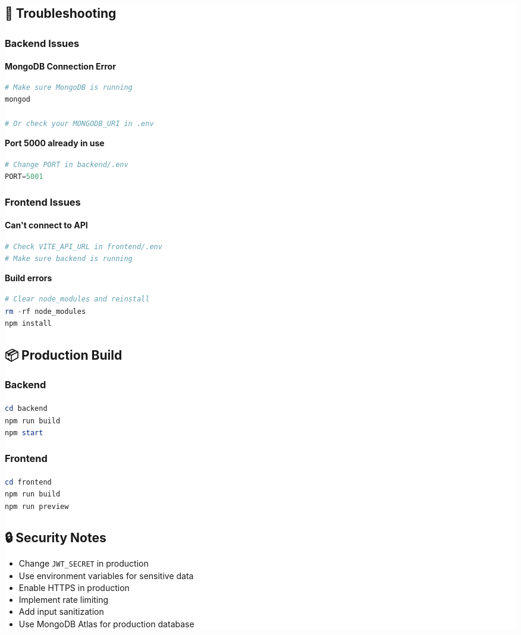 ## 🚧 Troubleshooting

### Backend Issues

**MongoDB Connection Error**
```powershell
# Make sure MongoDB is running
mongod

# Or check your MONGODB_URI in .env
```

**Port 5000 already in use**
```powershell
# Change PORT in backend/.env
PORT=5001
```

### Frontend Issues

**Can't connect to API**
```powershell
# Check VITE_API_URL in frontend/.env
# Make sure backend is running
```

**Build errors**
```powershell
# Clear node_modules and reinstall
rm -rf node_modules
npm install
```

## 📦 Production Build

### Backend
```powershell
cd backend
npm run build
npm start
```

### Frontend
```powershell
cd frontend
npm run build
npm run preview
```

## 🔒 Security Notes

- Change `JWT_SECRET` in production
- Use environment variables for sensitive data
- Enable HTTPS in production
- Implement rate limiting
- Add input sanitization
- Use MongoDB Atlas for production database
